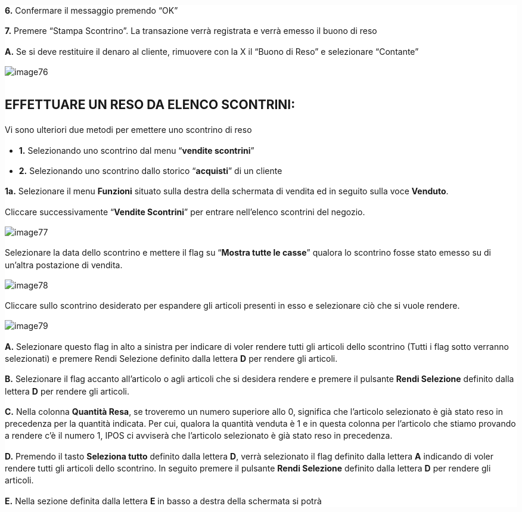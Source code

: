 
**6.** Confermare il messaggio premendo “OK”

**7.** Premere “Stampa Scontrino”. La transazione verrà registrata e verrà emesso il buono di reso

**A.** Se si deve restituire il denaro al cliente, rimuovere con la X il “Buono di Reso” e selezionare “Contante”

![image76](https://github.com/BBCWiki/IPos-Manuals/assets/164161230/724d3de2-a9c2-4879-bd46-3c616ec46a73)


## **EFFETTUARE UN RESO DA ELENCO SCONTRINI:**

Vi sono ulteriori due metodi per emettere uno scontrino di reso

- **1.** Selezionando uno scontrino dal menu “**vendite scontrini**”

- **2.** Selezionando uno scontrino dallo storico “**acquisti**” di un cliente

**1a.** Selezionare il menu **Funzioni** situato sulla destra della schermata di
vendita ed in seguito sulla voce **Venduto**.

Cliccare successivamente “**Vendite Scontrini**” per entrare nell’elenco
scontrini del negozio.

![image77](https://github.com/BBCWiki/IPos-Manuals/assets/164161230/fdf2bfd3-d305-422e-b745-77b552596b22)

Selezionare la data dello scontrino e mettere il flag su “**Mostra tutte le casse**” qualora lo
scontrino fosse stato emesso su di un’altra postazione di vendita.

![image78](https://github.com/BBCWiki/IPos-Manuals/assets/164161230/1f25e449-3671-4cc5-8c65-32facad4a3a0)

Cliccare sullo scontrino desiderato per espandere gli articoli presenti in esso e selezionare ciò che si vuole rendere.

![image79](https://github.com/BBCWiki/IPos-Manuals/assets/164161230/28c7eab3-21fc-4296-a4b8-a3d742e37807)


**A.** Selezionare questo flag in alto a sinistra per indicare di voler rendere tutti gli articoli dello scontrino 
(Tutti i flag sotto verranno selezionati) e premere Rendi Selezione definito dalla lettera **D** per rendere gli articoli.

**B.** Selezionare il flag accanto all’articolo o agli articoli che si desidera rendere e premere il pulsante **Rendi Selezione** definito dalla lettera **D** per rendere gli articoli.


**C.** Nella colonna **Quantità Resa**, se troveremo un numero superiore allo 0, significa che l’articolo selezionato è già stato reso in precedenza per la quantità indicata.
Per cui, qualora la quantità venduta è 1 e in questa colonna per l’articolo che stiamo provando a rendere c’è il numero 1, IPOS ci avviserà che l’articolo selezionato è già stato reso in precedenza.

**D.** Premendo il tasto **Seleziona tutto** definito dalla lettera **D**, verrà selezionato il flag definito dalla lettera **A** indicando di voler rendere tutti gli articoli dello scontrino. 
In seguito premere il pulsante **Rendi Selezione** definito dalla lettera **D** per rendere gli articoli.

**E.** Nella sezione definita dalla lettera **E** in basso a destra della
schermata si potrà

